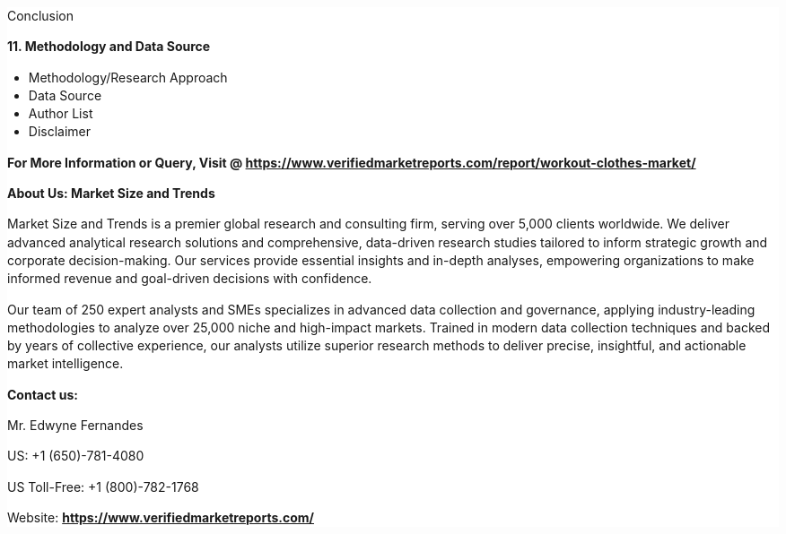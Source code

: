 Conclusion</strong></p><p><strong>11. Methodology and Data Source</strong></p><ul><li>Methodology/Research Approach</li><li>Data Source</li><li>Author List</li><li>Disclaimer</li></ul></p><p><strong>For More Information or Query, Visit @ <a href="https://www.verifiedmarketreports.com/report/workout-clothes-market/">https://www.verifiedmarketreports.com/report/workout-clothes-market/</a></strong></p><p><strong>About Us: Market Size and Trends</strong></p><p>Market Size and Trends is a premier global research and consulting firm, serving over 5,000 clients worldwide. We deliver advanced analytical research solutions and comprehensive, data-driven research studies tailored to inform strategic growth and corporate decision-making. Our services provide essential insights and in-depth analyses, empowering organizations to make informed revenue and goal-driven decisions with confidence.</p><p>Our team of 250 expert analysts and SMEs specializes in advanced data collection and governance, applying industry-leading methodologies to analyze over 25,000 niche and high-impact markets. Trained in modern data collection techniques and backed by years of collective experience, our analysts utilize superior research methods to deliver precise, insightful, and actionable market intelligence.</p><p><strong>Contact us:</strong></p><p>Mr. Edwyne Fernandes</p><p>US: +1 (650)-781-4080</p><p>US Toll-Free: +1 (800)-782-1768</p><p>Website: <strong><a href="https://www.verifiedmarketreports.com/">https://www.verifiedmarketreports.com/</a></strong></p>
